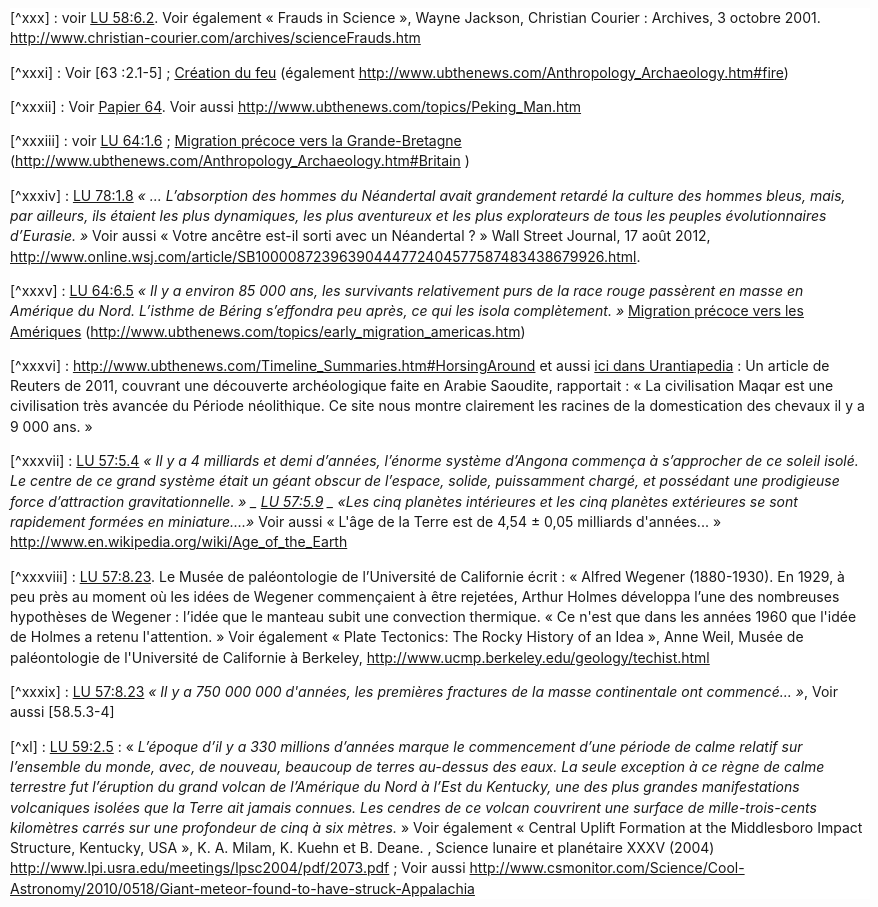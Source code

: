 [^xxx] : voir [LU 58:6.2](/fr/The_Urantia_Book/58#p6_2). Voir également « Frauds in Science », Wayne Jackson, Christian Courier : Archives, 3 octobre 2001. http://www.christian-courier.com/archives/scienceFrauds.htm 

[^xxxi] : Voir [63 :2.1-5] ; [Création du feu](/fr/article/Halbert_Katzen/Creating_fire) (également http://www.ubthenews.com/Anthropology_Archaeology.htm#fire)

[^xxxii] : Voir [Papier 64](/fr/The_Urantia_Book/64). Voir aussi http://www.ubthenews.com/topics/Peking_Man.htm 

[^xxxiii] : voir [LU 64:1.6](/fr/The_Urantia_Book/64#p1_6) ; [Migration précoce vers la Grande-Bretagne](/fr/article/Halbert_Katzen/Early_migration_to_Britain) (http://www.ubthenews.com/Anthropology_Archaeology.htm#Britain )

[^xxxiv] : [LU 78:1.8](/fr/The_Urantia_Book/78#p1_8) _« ... L’absorption des hommes du Néandertal avait grandement retardé la culture des hommes bleus, mais, par ailleurs, ils étaient les plus dynamiques, les plus aventureux et les plus explorateurs de tous les peuples évolutionnaires d’Eurasie.  »_ Voir aussi « Votre ancêtre est-il sorti avec un Néandertal ? » Wall Street Journal, 17 août 2012, http://www.online.wsj.com/article/SB10000872396390444772404577587483438679926.html. 

[^xxxv] : [LU 64:6.5](/fr/The_Urantia_Book/64#p6_5) _« Il y a environ 85 000 ans, les survivants relativement purs de la race rouge passèrent en masse en Amérique du Nord. L’isthme de Béring s’effondra peu après, ce qui les isola complètement. »_ [Migration précoce vers les Amériques](/fr/article/Halbert_Katzen/Early_migration_to_the_Americas) (http://www.ubthenews.com/topics/early_migration_americas.htm)

[^xxxvi] : http://www.ubthenews.com/Timeline_Summaries.htm#HorsingAround et aussi [ici dans Urantiapedia](/fr/article/Halbert_Katzen/Horsing_Around) : Un article de Reuters de 2011, couvrant une découverte archéologique faite en Arabie Saoudite, rapportait : « La civilisation Maqar est une civilisation très avancée du Période néolithique. Ce site nous montre clairement les racines de la domestication des chevaux il y a 9 000 ans. »

[^xxxvii] : [LU 57:5.4](/fr/The_Urantia_Book/57#p5_4) _« *Il y a 4 milliards et demi d’années,* l’énorme système d’Angona commença à s’approcher de ce soleil isolé. Le centre de ce grand système était un géant obscur de l’espace, solide, puissamment chargé, et possédant une prodigieuse force d’attraction gravitationnelle. » _ [LU 57:5.9](/fr/The_Urantia_Book/57#p5_9) _ «Les cinq planètes intérieures et les cinq planètes extérieures se sont rapidement formées en miniature....»_ Voir aussi « L'âge de la Terre est de 4,54 ± 0,05 milliards d'années... » http://www.en.wikipedia.org/wiki/Age_of_the_Earth 

[^xxxviii] : [LU 57:8.23](/fr/The_Urantia_Book/57#p8_23). Le Musée de paléontologie de l’Université de Californie écrit : « Alfred Wegener (1880-1930). En 1929, à peu près au moment où les idées de Wegener commençaient à être rejetées, Arthur Holmes développa l’une des nombreuses hypothèses de Wegener : l’idée que le manteau subit une convection thermique. « Ce n'est que dans les années 1960 que l'idée de Holmes a retenu l'attention. » Voir également « Plate Tectonics: The Rocky History of an Idea », Anne Weil, Musée de paléontologie de l'Université de Californie à Berkeley, http://www.ucmp.berkeley.edu/geology/techist.html 

[^xxxix] : [LU 57:8.23](/fr/The_Urantia_Book/57#p8_23) _« Il y a 750 000 000 d'années, les premières fractures de la masse continentale ont commencé... »_, Voir aussi [58.5.3-4]

[^xl] : [LU 59:2.5](/fr/The_Urantia_Book/59#p2_5) : « _L’époque d’il y a 330 millions d’années marque le commencement d’une période de calme relatif sur l’ensemble du monde, avec, de nouveau, beaucoup de terres au-dessus des eaux. La seule exception à ce règne de calme terrestre fut l’éruption du grand volcan de l’Amérique du Nord à l’Est du Kentucky, une des plus grandes manifestations volcaniques isolées que la Terre ait jamais connues. Les cendres de ce volcan couvrirent une surface de mille-trois-cents kilomètres carrés sur une profondeur de cinq à six mètres._ » Voir également « Central Uplift Formation at the Middlesboro Impact Structure, Kentucky, USA », K. A. Milam, K. Kuehn et B. Deane. , Science lunaire et planétaire XXXV (2004) http://www.lpi.usra.edu/meetings/lpsc2004/pdf/2073.pdf ; Voir aussi http://www.csmonitor.com/Science/Cool-Astronomy/2010/0518/Giant-meteor-found-to-have-struck-Appalachia 


[^0]: voir par exemple http://www.danielsoper.com/statcalc3/calc.aspx?id=70 